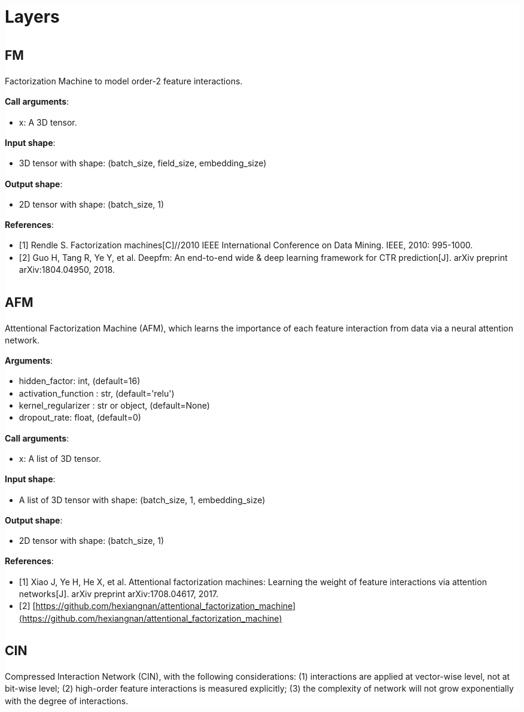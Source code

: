 # Layers

## FM

Factorization Machine to model order-2 feature interactions.

**Call arguments**:
- x: A 3D tensor.

**Input shape**: 
- 3D tensor with shape: (batch_size, field_size, embedding_size)

**Output shape**:
- 2D tensor with shape: (batch_size, 1)

**References**:
- [1] Rendle S. Factorization machines[C]//2010 IEEE International Conference on Data Mining. IEEE, 2010: 995-1000.
- [2] Guo H, Tang R, Ye Y, et al. Deepfm: An end-to-end wide & deep learning framework for CTR prediction[J]. arXiv preprint arXiv:1804.04950, 2018.


## AFM
Attentional Factorization Machine (AFM), which learns the importance of each feature interaction from data via a neural attention network.

**Arguments**:
- hidden_factor: int, (default=16)
- activation_function : str, (default='relu')
- kernel_regularizer : str or object, (default=None)
- dropout_rate: float, (default=0)

**Call arguments**:
- x: A list of 3D tensor.

**Input shape**:
- A list of 3D tensor with shape: (batch_size, 1, embedding_size)

**Output shape**:
- 2D tensor with shape: (batch_size, 1)

**References**:
- [1] Xiao J, Ye H, He X, et al. Attentional factorization machines: Learning the weight of feature interactions via attention networks[J]. arXiv preprint arXiv:1708.04617, 2017.
- [2] [https://github.com/hexiangnan/attentional_factorization_machine](https://github.com/hexiangnan/attentional_factorization_machine)


## CIN
Compressed Interaction Network (CIN), with the following considerations: (1) interactions are applied at vector-wise level, not at bit-wise level; (2) high-order feature interactions is measured explicitly; (3) the complexity of network will not grow exponentially with the degree of interactions.
